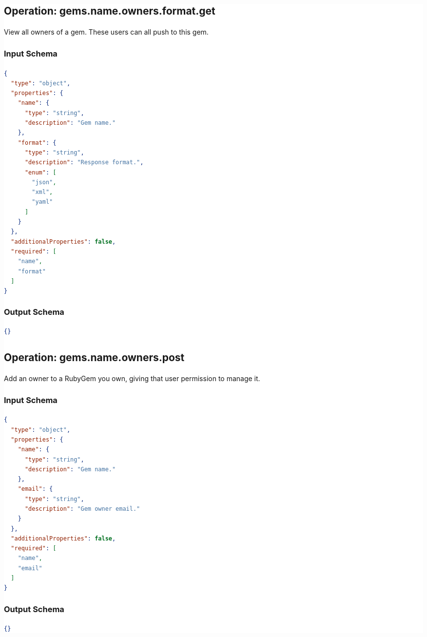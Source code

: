 ## Operation: gems.name.owners.format.get
View all owners of a gem. These users can all push to this gem.

### Input Schema
```json
{
  "type": "object",
  "properties": {
    "name": {
      "type": "string",
      "description": "Gem name."
    },
    "format": {
      "type": "string",
      "description": "Response format.",
      "enum": [
        "json",
        "xml",
        "yaml"
      ]
    }
  },
  "additionalProperties": false,
  "required": [
    "name",
    "format"
  ]
}
```
### Output Schema
```json
{}
```
## Operation: gems.name.owners.post
Add an owner to a RubyGem you own, giving that user permission to manage it.

### Input Schema
```json
{
  "type": "object",
  "properties": {
    "name": {
      "type": "string",
      "description": "Gem name."
    },
    "email": {
      "type": "string",
      "description": "Gem owner email."
    }
  },
  "additionalProperties": false,
  "required": [
    "name",
    "email"
  ]
}
```
### Output Schema
```json
{}
```